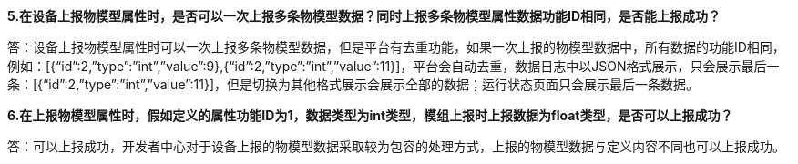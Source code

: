 **5.在设备上报物模型属性时，是否可以一次上报多条物模型数据？同时上报多条物模型属性数据功能ID相同，是否能上报成功？**



答：设备上报物模型属性时可以一次上报多条物模型数据，但是平台有去重功能，如果一次上报的物模型数据中，所有数据的功能ID相同，例如：[{“id”:2,”type”:”int”,”value”:9},{“id”:2,”type”:”int”,”value”:11}]，平台会自动去重，数据日志中以JSON格式展示，只会展示最后一条：[{“id”:2,”type”:”int”,”value”:11}]，但是切换为其他格式展示会展示全部的数据；运行状态页面只会展示最后一条数据。

**6.在上报物模型属性时，假如定义的属性功能ID为1，数据类型为int类型，模组上报时上报数据为float类型，是否可以上报成功？**



答：可以上报成功，开发者中心对于设备上报的物模型数据采取较为包容的处理方式，上报的物模型数据与定义内容不同也可以上报成功。




